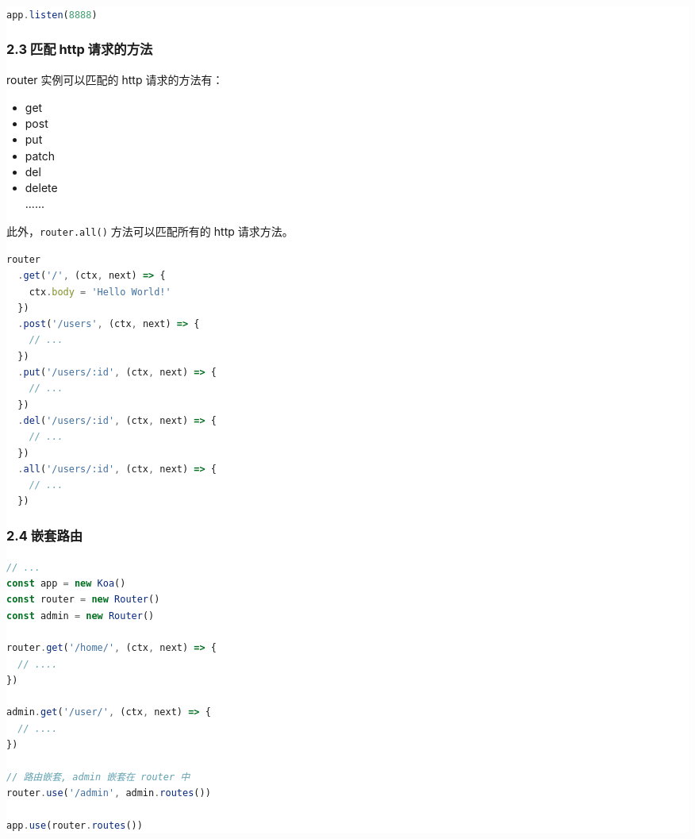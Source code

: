 ```javascript
app.listen(8888)
```

### 2.3 匹配 http 请求的方法  

router 实例可以匹配的 http 请求的方法有：  

- get
- post
- put
- patch
- del
- delete  
......  

此外，<code>router.all()</code> 方法可以匹配所有的 http 请求方法。

```javascript
router
  .get('/', (ctx, next) => {
    ctx.body = 'Hello World!'
  })
  .post('/users', (ctx, next) => {
    // ...
  })
  .put('/users/:id', (ctx, next) => {
    // ...
  })
  .del('/users/:id', (ctx, next) => {
    // ...
  })
  .all('/users/:id', (ctx, next) => {
    // ...
  })
```

### 2.4 嵌套路由  

```javascript
// ...
const app = new Koa()
const router = new Router()
const admin = new Router()

router.get('/home/', (ctx, next) => {
  // ....
})

admin.get('/user/', (ctx, next) => {
  // ....
})

// 路由嵌套, admin 嵌套在 router 中
router.use('/admin', admin.routes()) 

app.use(router.routes())
```
